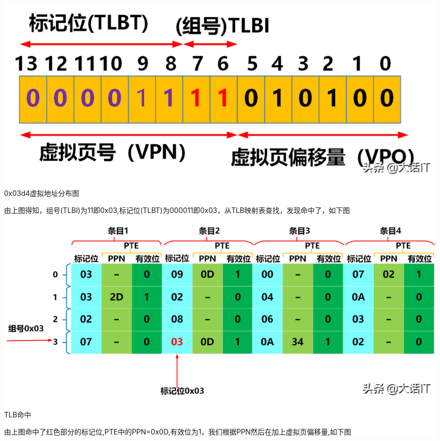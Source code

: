 ![Alt text](image/2.入门篇补充/image-13.png)

0x03d4虚拟地址分布图

由上图得知，组号(TLBI)为11即0x03,标记位(TLBT)为000011即0x03，从TLB映射表查找，发现命中了，如下图

![Alt text](image/2.入门篇补充/image-14.png)

TLB命中

由上图命中了红色部分的标记位,PTE中的PPN=0x0D,有效位为1，我们根据PPN然后在加上虚拟页偏移量,如下图
